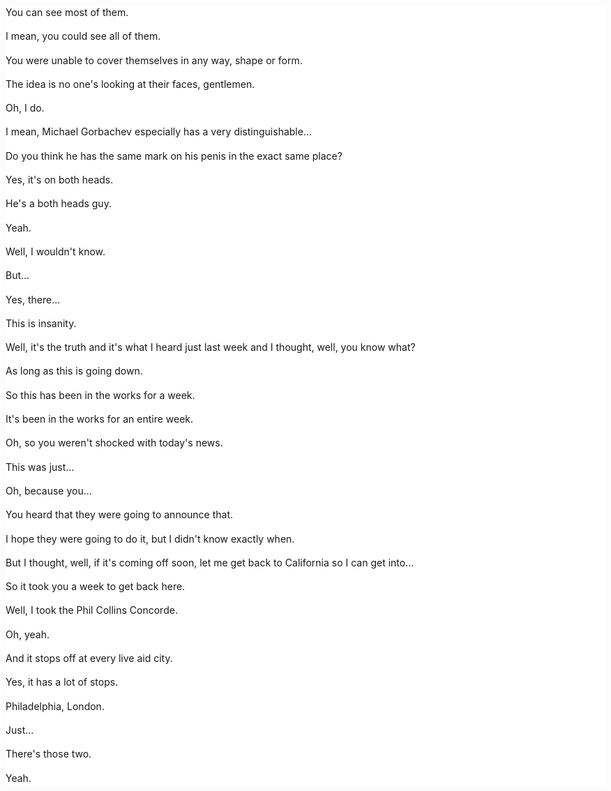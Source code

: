 You can see most of them.

I mean, you could see all of them.

You were unable to cover themselves in any way, shape or form.

The idea is no one's looking at their faces, gentlemen.

Oh, I do.

I mean, Michael Gorbachev especially has a very distinguishable...

Do you think he has the same mark on his penis in the exact same place?

Yes, it's on both heads.

He's a both heads guy.

Yeah.

Well, I wouldn't know.

But...

Yes, there...

This is insanity.

Well, it's the truth and it's what I heard just last week and I thought, well, you know what?

As long as this is going down.

So this has been in the works for a week.

It's been in the works for an entire week.

Oh, so you weren't shocked with today's news.

This was just...

Oh, because you...

You heard that they were going to announce that.

I hope they were going to do it, but I didn't know exactly when.

But I thought, well, if it's coming off soon, let me get back to California so I can get into...

So it took you a week to get back here.

Well, I took the Phil Collins Concorde.

Oh, yeah.

And it stops off at every live aid city.

Yes, it has a lot of stops.

Philadelphia, London.

Just...

There's those two.

Yeah.
